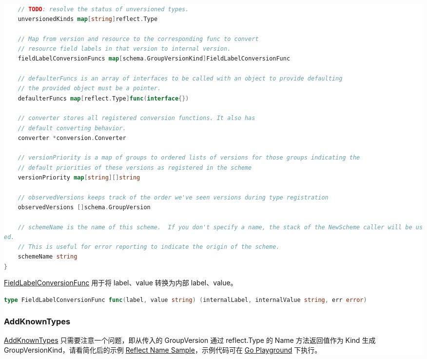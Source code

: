 ```go
    // TODO: resolve the status of unversioned types.
    unversionedKinds map[string]reflect.Type

    // Map from version and resource to the corresponding func to convert
    // resource field labels in that version to internal version.
    fieldLabelConversionFuncs map[schema.GroupVersionKind]FieldLabelConversionFunc

    // defaulterFuncs is an array of interfaces to be called with an object to provide defaulting
    // the provided object must be a pointer.
    defaulterFuncs map[reflect.Type]func(interface{})

    // converter stores all registered conversion functions. It also has
    // default converting behavior.
    converter *conversion.Converter

    // versionPriority is a map of groups to ordered lists of versions for those groups indicating the
    // default priorities of these versions as registered in the scheme
    versionPriority map[string][]string

    // observedVersions keeps track of the order we've seen versions during type registration
    observedVersions []schema.GroupVersion

    // schemeName is the name of this scheme.  If you don't specify a name, the stack of the NewScheme caller will be used.
    // This is useful for error reporting to indicate the origin of the scheme.
    schemeName string
}
```

  
[FieldLabelConversionFunc](https://sourcegraph.com/github.com/kubernetes/apimachinery@release-1.15/-/blob/pkg/runtime/scheme.go#L89:86) 用于将 label、value 转换为内部 label、value。

```go
type FieldLabelConversionFunc func(label, value string) (internalLabel, internalValue string, err error)
```

### AddKnownTypes

[AddKnownTypes](https://sourcegraph.com/github.com/kubernetes/apimachinery@release-1.15/-/blob/pkg/runtime/scheme.go#L172) 只需要注意一个问题，即从传入的 GroupVersion 通过 reflect.Type 的 Name 方法返回值作为 Kind 生成 GroupVersionKind，请看简化后的示例 [Reflect Name Sample](https://gist.github.com/fengyfei/46fe53e3a4ef3eb05cf4402cefabae07)，示例代码可在 [Go Playground](https://play.golang.org/) 下执行。  
   

